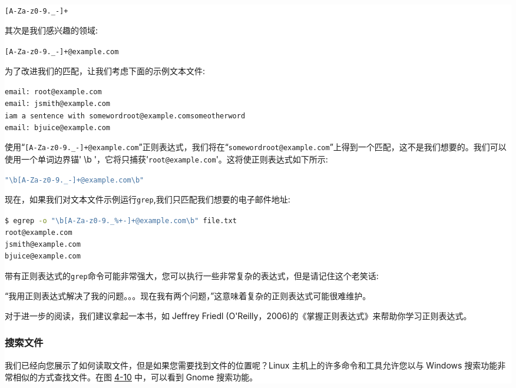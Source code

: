 ```sh
[A-Za-z0-9._-]+

```

其次是我们感兴趣的领域:

```sh
[A-Za-z0-9._-]+@example.com

```

为了改进我们的匹配，让我们考虑下面的示例文本文件:

```sh
email: root@example.com
email: jsmith@example.com
iam a sentence with somewordroot@example.comsomeotherword
email: bjuice@example.com

```

使用“`[A-Za-z0-9._-]+@example.com`”正则表达式，我们将在“`somewordroot@example.com`”上得到一个匹配，这不是我们想要的。我们可以使用一个单词边界锚' \b '，它将只捕获'`root@example.com`'。这将使正则表达式如下所示:

```sh
"\b[A-Za-z0-9._-]+@example.com\b"

```

现在，如果我们对文本文件示例运行`grep`,我们只匹配我们想要的电子邮件地址:

```sh
$ egrep -o "\b[A-Za-z0-9._%+-]+@example.com\b" file.txt
root@example.com
jsmith@example.com
bjuice@example.com

```

带有正则表达式的`grep`命令可能非常强大，您可以执行一些非常复杂的表达式，但是请记住这个老笑话:

“我用正则表达式解决了我的问题。。。现在我有两个问题，”这意味着复杂的正则表达式可能很难维护。

对于进一步的阅读，我们建议拿起一本书，如 Jeffrey Friedl (O'Reilly，2006)的《掌握正则表达式》来帮助你学习正则表达式。

### 搜索文件

我们已经向您展示了如何读取文件，但是如果您需要找到文件的位置呢？Linux 主机上的许多命令和工具允许您以与 Windows 搜索功能非常相似的方式查找文件。在图 [4-10](#Fig10) 中，可以看到 Gnome 搜索功能。
